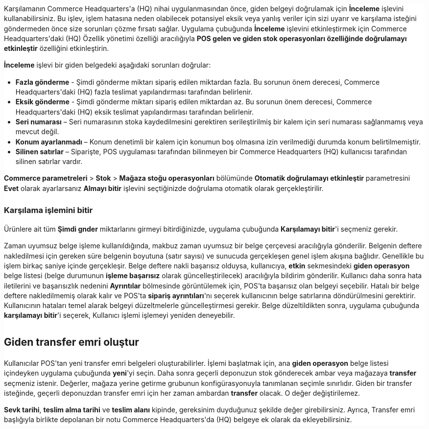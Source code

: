 Karşılamanın Commerce Headquarters'a (HQ) nihai uygulanmasından önce, giden belgeyi doğrulamak için **İnceleme** işlevini kullanabilirsiniz. Bu işlev, işlem hatasına neden olabilecek potansiyel eksik veya yanlış veriler için sizi uyarır ve karşılama isteğini göndermeden önce size sorunları çözme fırsatı sağlar. Uygulama çubuğunda **İnceleme** işlevini etkinleştirmek için Commerce Headquarters'daki (HQ) Özellik yönetimi özelliği aracılığıyla **POS gelen ve giden stok operasyonları özelliğinde doğrulamayı etkinleştir** özelliğini etkinleştirin.

**İnceleme** işlevi bir giden belgedeki aşağıdaki sorunları doğrular:
- **Fazla gönderme** - Şimdi gönderme miktarı sipariş edilen miktardan fazla. Bu sorunun önem derecesi, Commerce Headquarters'daki (HQ) fazla teslimat yapılandırması tarafından belirlenir.
- **Eksik gönderme** - Şimdi gönderme miktarı sipariş edilen miktardan az. Bu sorunun önem derecesi, Commerce Headquarters'daki (HQ) eksik teslimat yapılandırması tarafından belirlenir.
- **Seri numarası** – Seri numarasının stoka kaydedilmesini gerektiren serileştirilmiş bir kalem için seri numarası sağlanmamış veya mevcut değil.
- **Konum ayarlanmadı** – Konum denetimli bir kalem için konumun boş olmasına izin verilmediği durumda konum belirtilmemiştir.
- **Silinen satırlar** – Siparişte, POS uygulaması tarafından bilinmeyen bir Commerce Headquarters (HQ) kullanıcısı tarafından silinen satırlar vardır.

**Commerce parametreleri** > **Stok** > **Mağaza stoğu operasyonları** bölümünde **Otomatik doğrulamayı etkinleştir** parametresini **Evet** olarak ayarlarsanız **Almayı bitir** işlevini seçtiğinizde doğrulama otomatik olarak gerçekleştirilir.

### <a name="finish-fulfillment"></a>Karşılama işlemini bitir

Ürünlere ait tüm **Şimdi gnder** miktarlarını girmeyi bitirdiğinizde, uygulama çubuğunda **Karşılamayı bitir**'i seçmeniz gerekir.

Zaman uyumsuz belge işleme kullanıldığında, makbuz zaman uyumsuz bir belge çerçevesi aracılığıyla gönderilir. Belgenin deftere nakledilmesi için gereken süre belgenin boyutuna (satır sayısı) ve sunucuda gerçekleşen genel işlem akışına bağlıdır. Genellikle bu işlem birkaç saniye içinde gerçekleşir. Belge deftere nakli başarısız olduysa, kullanıcıya, **etkin** sekmesindeki **giden operasyon** belge listesi (belge durumunun **işleme başarısız** olarak güncelleştirilecek) aracılığıyla bildirim gönderilir. Kullanıcı daha sonra hata iletilerini ve başarısızlık nedenini **Ayrıntılar** bölmesinde görüntülemek için, POS'ta başarısız olan belgeyi seçebilir. Hatalı bir belge deftere nakledilmemiş olarak kalır ve POS'ta **sipariş ayrıntıları**'nı seçerek kullanıcının belge satırlarına döndürülmesini gerektirir. Kullanıcının hataları temel alarak belgeyi düzeltmelerle güncelleştirmesi gerekir. Belge düzeltildikten sonra, uygulama çubuğunda **karşılamayı bitir**'i seçerek, Kullanıcı işlemi işlemeyi yeniden deneyebilir.

## <a name="create-an-outbound-transfer-order"></a>Giden transfer emri oluştur

Kullanıcılar POS'tan yeni transfer emri belgeleri oluşturabilirler. İşlemi başlatmak için, ana **giden operasyon** belge listesi içindeyken uygulama çubuğunda **yeni**'yi seçin. Daha sonra geçerli deponuzun stok gönderecek ambar veya mağazaya **transfer** seçmeniz istenir. Değerler, mağaza yerine getirme grubunun konfigürasyonuyla tanımlanan seçimle sınırlıdır. Giden bir transfer isteğinde, geçerli deponuzdan transfer emri için her zaman ambardan **transfer** olacak. O değer değiştirilemez.

**Sevk tarihi**, **teslim alma tarihi** ve **teslim alanı** kipinde, gereksinim duyduğunuz şekilde değer girebilirsiniz. Ayrıca, Transfer emri başlığıyla birlikte depolanan bir notu Commerce Headquarters'da (HQ) belgeye ek olarak da ekleyebilirsiniz.
